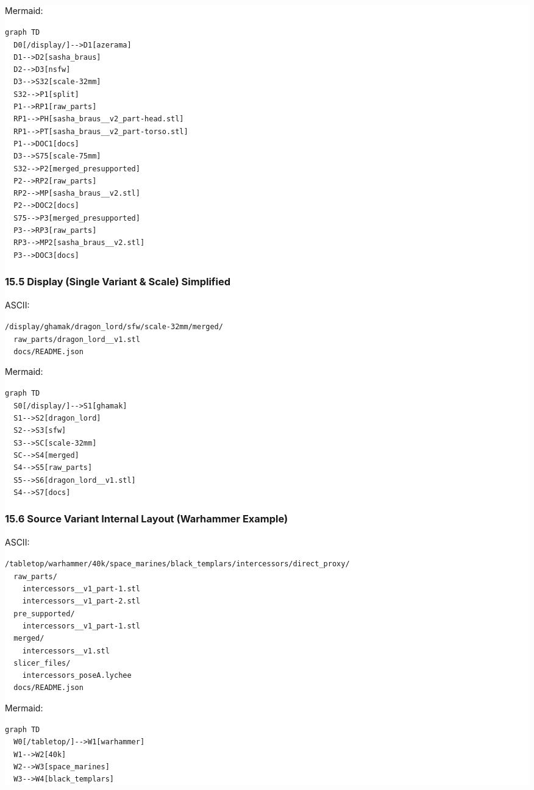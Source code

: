 Mermaid:
```mermaid
graph TD
  D0[/display/]-->D1[azerama]
  D1-->D2[sasha_braus]
  D2-->D3[nsfw]
  D3-->S32[scale-32mm]
  S32-->P1[split]
  P1-->RP1[raw_parts]
  RP1-->PH[sasha_braus__v2_part-head.stl]
  RP1-->PT[sasha_braus__v2_part-torso.stl]
  P1-->DOC1[docs]
  D3-->S75[scale-75mm]
  S32-->P2[merged_presupported]
  P2-->RP2[raw_parts]
  RP2-->MP[sasha_braus__v2.stl]
  P2-->DOC2[docs]
  S75-->P3[merged_presupported]
  P3-->RP3[raw_parts]
  RP3-->MP2[sasha_braus__v2.stl]
  P3-->DOC3[docs]
```

### 15.5 Display (Single Variant & Scale) Simplified
ASCII:
```
/display/ghamak/dragon_lord/sfw/scale-32mm/merged/
  raw_parts/dragon_lord__v1.stl
  docs/README.json
```
Mermaid:
```mermaid
graph TD
  S0[/display/]-->S1[ghamak]
  S1-->S2[dragon_lord]
  S2-->S3[sfw]
  S3-->SC[scale-32mm]
  SC-->S4[merged]
  S4-->S5[raw_parts]
  S5-->S6[dragon_lord__v1.stl]
  S4-->S7[docs]
```

### 15.6 Source Variant Internal Layout (Warhammer Example)
ASCII:
```
/tabletop/warhammer/40k/space_marines/black_templars/intercessors/direct_proxy/
  raw_parts/
    intercessors__v1_part-1.stl
    intercessors__v1_part-2.stl
  pre_supported/
    intercessors__v1_part-1.stl
  merged/
    intercessors__v1.stl
  slicer_files/
    intercessors_poseA.lychee
  docs/README.json
```
Mermaid:
```mermaid
graph TD
  W0[/tabletop/]-->W1[warhammer]
  W1-->W2[40k]
  W2-->W3[space_marines]
  W3-->W4[black_templars]
```
